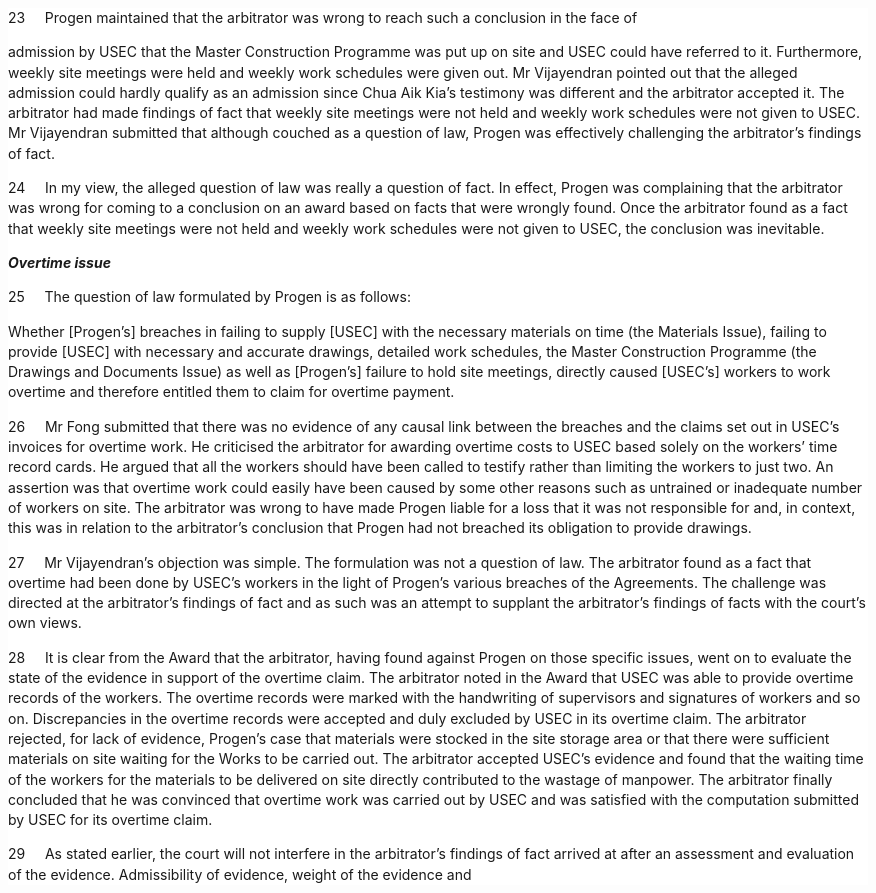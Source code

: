 23     Progen maintained that the arbitrator was wrong to reach such a conclusion in the face of 


admission by USEC that the Master Construction Programme was put up on site and USEC could have referred to it. Furthermore, weekly site meetings were held and weekly work schedules were given out. Mr Vijayendran pointed out that the alleged admission could hardly qualify as an admission since Chua Aik Kia’s testimony was different and the arbitrator accepted it. The arbitrator had made findings of fact that weekly site meetings were not held and weekly work schedules were not given to USEC. Mr Vijayendran submitted that although couched as a question of law, Progen was effectively challenging the arbitrator’s findings of fact. 

24     In my view, the alleged question of law was really a question of fact. In effect, Progen was complaining that the arbitrator was wrong for coming to a conclusion on an award based on facts that were wrongly found. Once the arbitrator found as a fact that weekly site meetings were not held and weekly work schedules were not given to USEC, the conclusion was inevitable. 

**_Overtime issue_** 

25     The question of law formulated by Progen is as follows: 

 Whether [Progen’s] breaches in failing to supply [USEC] with the necessary materials on time (the Materials Issue), failing to provide [USEC] with necessary and accurate drawings, detailed work schedules, the Master Construction Programme (the Drawings and Documents Issue) as well as [Progen’s] failure to hold site meetings, directly caused [USEC’s] workers to work overtime and therefore entitled them to claim for overtime payment. 

26     Mr Fong submitted that there was no evidence of any causal link between the breaches and the claims set out in USEC’s invoices for overtime work. He criticised the arbitrator for awarding overtime costs to USEC based solely on the workers’ time record cards. He argued that all the workers should have been called to testify rather than limiting the workers to just two. An assertion was that overtime work could easily have been caused by some other reasons such as untrained or inadequate number of workers on site. The arbitrator was wrong to have made Progen liable for a loss that it was not responsible for and, in context, this was in relation to the arbitrator’s conclusion that Progen had not breached its obligation to provide drawings. 

27     Mr Vijayendran’s objection was simple. The formulation was not a question of law. The arbitrator found as a fact that overtime had been done by USEC’s workers in the light of Progen’s various breaches of the Agreements. The challenge was directed at the arbitrator’s findings of fact and as such was an attempt to supplant the arbitrator’s findings of facts with the court’s own views. 

28     It is clear from the Award that the arbitrator, having found against Progen on those specific issues, went on to evaluate the state of the evidence in support of the overtime claim. The arbitrator noted in the Award that USEC was able to provide overtime records of the workers. The overtime records were marked with the handwriting of supervisors and signatures of workers and so on. Discrepancies in the overtime records were accepted and duly excluded by USEC in its overtime claim. The arbitrator rejected, for lack of evidence, Progen’s case that materials were stocked in the site storage area or that there were sufficient materials on site waiting for the Works to be carried out. The arbitrator accepted USEC’s evidence and found that the waiting time of the workers for the materials to be delivered on site directly contributed to the wastage of manpower. The arbitrator finally concluded that he was convinced that overtime work was carried out by USEC and was satisfied with the computation submitted by USEC for its overtime claim. 

29     As stated earlier, the court will not interfere in the arbitrator’s findings of fact arrived at after an assessment and evaluation of the evidence. Admissibility of evidence, weight of the evidence and 
